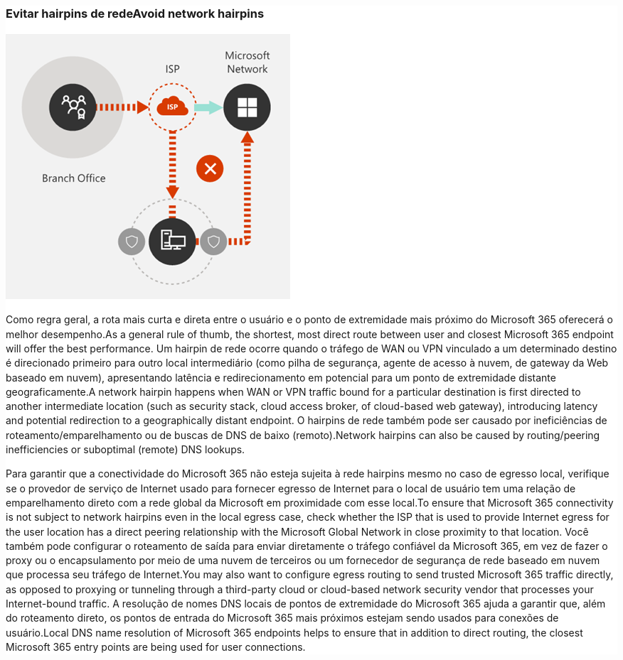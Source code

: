 <span data-ttu-id="6a9d2-182"><a name="BKMK_P3"> </a></span><span class="sxs-lookup"><span data-stu-id="6a9d2-182"><a name="BKMK_P3"> </a></span></span>
### <a name="avoid-network-hairpins"></a><span data-ttu-id="6a9d2-183">Evitar hairpins de rede</span><span class="sxs-lookup"><span data-stu-id="6a9d2-183">Avoid network hairpins</span></span>

![Evitar hairpins](media/ee53e8af-f57b-4292-a256-4f36733b263a.png)
  
<span data-ttu-id="6a9d2-185">Como regra geral, a rota mais curta e direta entre o usuário e o ponto de extremidade mais próximo do Microsoft 365 oferecerá o melhor desempenho.</span><span class="sxs-lookup"><span data-stu-id="6a9d2-185">As a general rule of thumb, the shortest, most direct route between user and closest Microsoft 365 endpoint will offer the best performance.</span></span> <span data-ttu-id="6a9d2-186">Um hairpin de rede ocorre quando o tráfego de WAN ou VPN vinculado a um determinado destino é direcionado primeiro para outro local intermediário (como pilha de segurança, agente de acesso à nuvem, de gateway da Web baseado em nuvem), apresentando latência e redirecionamento em potencial para um ponto de extremidade distante geograficamente.</span><span class="sxs-lookup"><span data-stu-id="6a9d2-186">A network hairpin happens when WAN or VPN traffic bound for a particular destination is first directed to another intermediate location (such as security stack, cloud access broker, of cloud-based web gateway), introducing latency and potential redirection to a geographically distant endpoint.</span></span> <span data-ttu-id="6a9d2-187">O hairpins de rede também pode ser causado por ineficiências de roteamento/emparelhamento ou de buscas de DNS de baixo (remoto).</span><span class="sxs-lookup"><span data-stu-id="6a9d2-187">Network hairpins can also be caused by routing/peering inefficiencies or suboptimal (remote) DNS lookups.</span></span>
  
<span data-ttu-id="6a9d2-188">Para garantir que a conectividade do Microsoft 365 não esteja sujeita à rede hairpins mesmo no caso de egresso local, verifique se o provedor de serviço de Internet usado para fornecer egresso de Internet para o local de usuário tem uma relação de emparelhamento direto com a rede global da Microsoft em proximidade com esse local.</span><span class="sxs-lookup"><span data-stu-id="6a9d2-188">To ensure that Microsoft 365 connectivity is not subject to network hairpins even in the local egress case, check whether the ISP that is used to provide Internet egress for the user location has a direct peering relationship with the Microsoft Global Network in close proximity to that location.</span></span> <span data-ttu-id="6a9d2-189">Você também pode configurar o roteamento de saída para enviar diretamente o tráfego confiável da Microsoft 365, em vez de fazer o proxy ou o encapsulamento por meio de uma nuvem de terceiros ou um fornecedor de segurança de rede baseado em nuvem que processa seu tráfego de Internet.</span><span class="sxs-lookup"><span data-stu-id="6a9d2-189">You may also want to configure egress routing to send trusted Microsoft 365 traffic directly, as opposed to proxying or tunneling through a third-party cloud or cloud-based network security vendor that processes your Internet-bound traffic.</span></span> <span data-ttu-id="6a9d2-190">A resolução de nomes DNS locais de pontos de extremidade do Microsoft 365 ajuda a garantir que, além do roteamento direto, os pontos de entrada do Microsoft 365 mais próximos estejam sendo usados para conexões de usuário.</span><span class="sxs-lookup"><span data-stu-id="6a9d2-190">Local DNS name resolution of Microsoft 365 endpoints helps to ensure that in addition to direct routing, the closest Microsoft 365 entry points are being used for user connections.</span></span>
  